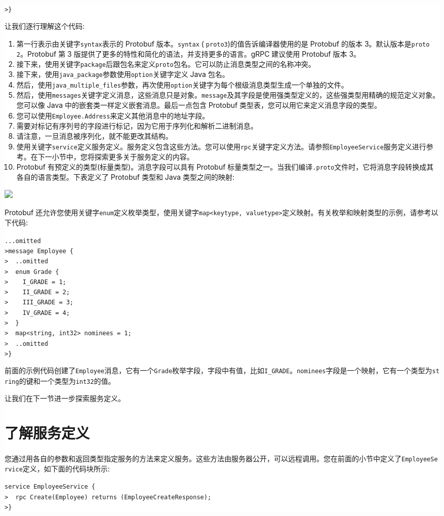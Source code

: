```
>}
```

让我们逐行理解这个代码:

1.  第一行表示由关键字`syntax`表示的 Protobuf 版本。`syntax` ( `proto3`)的值告诉编译器使用的是 Protobuf 的版本 3。默认版本是`proto2`。Protobuf 第 3 版提供了更多的特性和简化的语法，并支持更多的语言。gRPC 建议使用 Protobuf 版本 3。
2.  接下来，使用关键字`package`后跟包名来定义`proto`包名。它可以防止消息类型之间的名称冲突。
3.  接下来，使用`java_package`参数使用`option`关键字定义 Java 包名。
4.  然后，使用`java_multiple_files`参数，再次使用`option`关键字为每个根级消息类型生成一个单独的文件。
5.  然后，使用`messages`关键字定义消息，这些消息只是对象。`message`及其字段是使用强类型定义的，这些强类型用精确的规范定义对象。您可以像 Java 中的嵌套类一样定义嵌套消息。最后一点包含 Protobuf 类型表，您可以用它来定义消息字段的类型。
6.  您可以使用`Employee.Address`来定义其他消息中的地址字段。
7.  需要对标记有序列号的字段进行标记，因为它用于序列化和解析二进制消息。
8.  请注意，一旦消息被序列化，就不能更改其结构。
9.  使用关键字`service`定义服务定义。服务定义包含这些方法。您可以使用`rpc`关键字定义方法。请参照`EmployeeService`服务定义进行参考。在下一小节中，您将探索更多关于服务定义的内容。
10.  Protobuf 有预定义的类型(标量类型)。消息字段可以具有 Protobuf 标量类型之一。当我们编译`.proto`文件时，它将消息字段转换成其各自的语言类型。下表定义了 Protobuf 类型和 Java 类型之间的映射:

![](Images/B16561_Table_10.2.jpg)

Protobuf 还允许您使用关键字`enum`定义枚举类型，使用关键字`map<keytype, valuetype>`定义映射。有关枚举和映射类型的示例，请参考以下代码:

```
...omitted
>message Employee {
>  ..omitted
>  enum Grade {
>    I_GRADE = 1;
>    II_GRADE = 2;
>    III_GRADE = 3;
>    IV_GRADE = 4;
>  }
>  map<string, int32> nominees = 1;
>  ..omitted
>}
```

前面的示例代码创建了`Employee`消息，它有一个`Grade`枚举字段，字段中有值，比如`I_GRADE`。`nominees`字段是一个映射，它有一个类型为`string`的键和一个类型为`int32`的值。

让我们在下一节进一步探索服务定义。

# 了解服务定义

您通过用各自的参数和返回类型指定服务的方法来定义服务。这些方法由服务器公开，可以远程调用。您在前面的小节中定义了`EmployeeService`定义，如下面的代码块所示:

```
service EmployeeService {
>  rpc Create(Employee) returns (EmployeeCreateResponse);
>}
```
